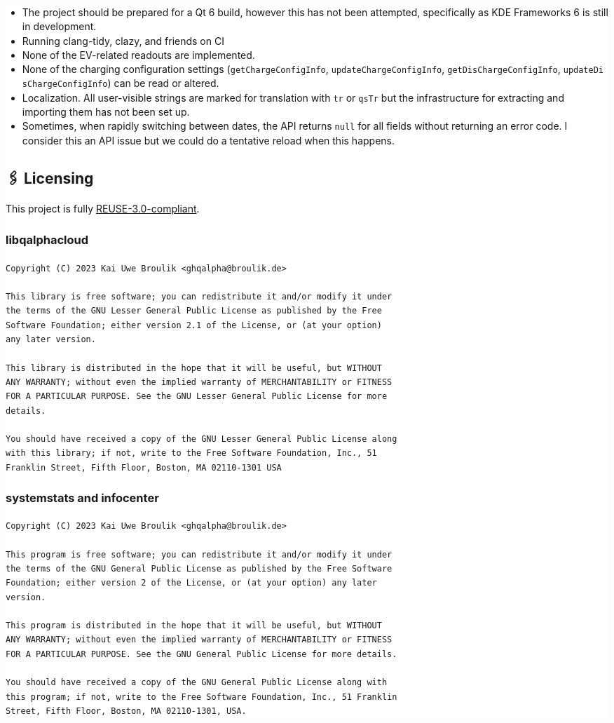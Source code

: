 * The project should be prepared for a Qt 6 build, however this has not been attempted, specifically as KDE Frameworks 6 is still in development.
* Running clang-tidy, clazy, and friends on CI
* None of the EV-related readouts are implemented.
* None of the charging configuration settings (`getChargeConfigInfo`, `updateChargeConfigInfo`, `getDisChargeConfigInfo`, `updateDisChargeConfigInfo`) can be read or altered.
* Localization. All user-visible strings are marked for translation with `tr` or `qsTr` but the infrastructure for extracting and importing them has not been set up.
* Sometimes, when rapidly switching between dates, the API returns `null` for all fields without returning an error code. I consider this an API issue but we could do a tentative reload when this happens.

## :paperclips: Licensing

This project is fully [REUSE-3.0-compliant](https://reuse.software/).

### libqalphacloud

```
Copyright (C) 2023 Kai Uwe Broulik <ghqalpha@broulik.de>

This library is free software; you can redistribute it and/or modify it under
the terms of the GNU Lesser General Public License as published by the Free
Software Foundation; either version 2.1 of the License, or (at your option)
any later version.

This library is distributed in the hope that it will be useful, but WITHOUT
ANY WARRANTY; without even the implied warranty of MERCHANTABILITY or FITNESS
FOR A PARTICULAR PURPOSE. See the GNU Lesser General Public License for more
details.

You should have received a copy of the GNU Lesser General Public License along
with this library; if not, write to the Free Software Foundation, Inc., 51
Franklin Street, Fifth Floor, Boston, MA 02110-1301 USA
```

### systemstats and infocenter

```
Copyright (C) 2023 Kai Uwe Broulik <ghqalpha@broulik.de>

This program is free software; you can redistribute it and/or modify it under
the terms of the GNU General Public License as published by the Free Software
Foundation; either version 2 of the License, or (at your option) any later
version.

This program is distributed in the hope that it will be useful, but WITHOUT
ANY WARRANTY; without even the implied warranty of MERCHANTABILITY or FITNESS
FOR A PARTICULAR PURPOSE. See the GNU General Public License for more details.

You should have received a copy of the GNU General Public License along with
this program; if not, write to the Free Software Foundation, Inc., 51 Franklin
Street, Fifth Floor, Boston, MA 02110-1301, USA.
```
